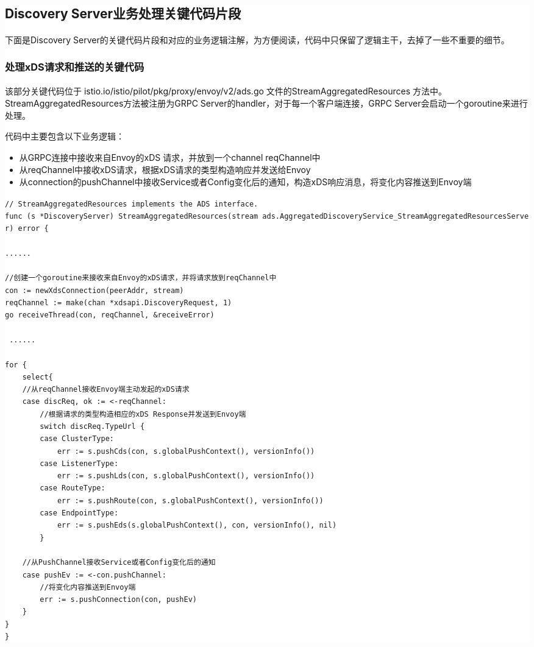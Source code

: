 ## Discovery Server业务处理关键代码片段

下面是Discovery Server的关键代码片段和对应的业务逻辑注解，为方便阅读，代码中只保留了逻辑主干，去掉了一些不重要的细节。

### 处理xDS请求和推送的关键代码

该部分关键代码位于 istio.io/istio/pilot/pkg/proxy/envoy/v2/ads.go 文件的StreamAggregatedResources 方法中。StreamAggregatedResources方法被注册为GRPC Server的handler，对于每一个客户端连接，GRPC Server会启动一个goroutine来进行处理。

代码中主要包含以下业务逻辑：

- 从GRPC连接中接收来自Envoy的xDS 请求，并放到一个channel reqChannel中
- 从reqChannel中接收xDS请求，根据xDS请求的类型构造响应并发送给Envoy
- 从connection的pushChannel中接收Service或者Config变化后的通知，构造xDS响应消息，将变化内容推送到Envoy端

```golang
// StreamAggregatedResources implements the ADS interface.
func (s *DiscoveryServer) StreamAggregatedResources(stream ads.AggregatedDiscoveryService_StreamAggregatedResourcesServer) error {

......

//创建一个goroutine来接收来自Envoy的xDS请求，并将请求放到reqChannel中
con := newXdsConnection(peerAddr, stream)
reqChannel := make(chan *xdsapi.DiscoveryRequest, 1)
go receiveThread(con, reqChannel, &receiveError)

 ......

for {
    select{
    //从reqChannel接收Envoy端主动发起的xDS请求
    case discReq, ok := <-reqChannel:
        //根据请求的类型构造相应的xDS Response并发送到Envoy端
        switch discReq.TypeUrl {
        case ClusterType:
            err := s.pushCds(con, s.globalPushContext(), versionInfo())
        case ListenerType:
            err := s.pushLds(con, s.globalPushContext(), versionInfo())
        case RouteType:
            err := s.pushRoute(con, s.globalPushContext(), versionInfo())
        case EndpointType:
            err := s.pushEds(s.globalPushContext(), con, versionInfo(), nil)
        }

    //从PushChannel接收Service或者Config变化后的通知
    case pushEv := <-con.pushChannel:
        //将变化内容推送到Envoy端
        err := s.pushConnection(con, pushEv)
    }
}
}
```
